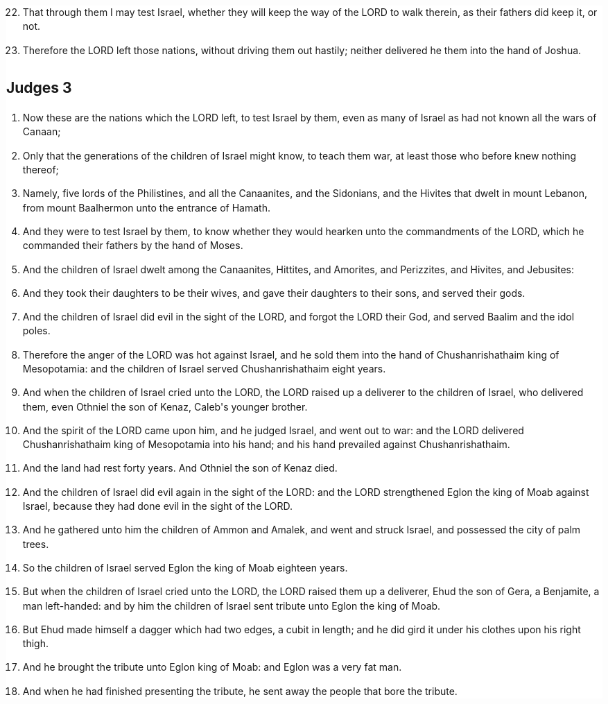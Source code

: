 22. That through them I may test Israel, whether they will keep the way of the LORD to walk therein, as their fathers did keep it, or not.

23. Therefore the LORD left those nations, without driving them out hastily; neither delivered he them into the hand of Joshua.

## Judges 3

1. Now these are the nations which the LORD left, to test Israel by them, even as many of Israel as had not known all the wars of Canaan;

2. Only that the generations of the children of Israel might know, to teach them war, at least those who before knew nothing thereof;

3. Namely, five lords of the Philistines, and all the Canaanites, and the Sidonians, and the Hivites that dwelt in mount Lebanon, from mount Baalhermon unto the entrance of Hamath.

4. And they were to test Israel by them, to know whether they would hearken unto the commandments of the LORD, which he commanded their fathers by the hand of Moses.

5. And the children of Israel dwelt among the Canaanites, Hittites, and Amorites, and Perizzites, and Hivites, and Jebusites:

6. And they took their daughters to be their wives, and gave their daughters to their sons, and served their gods.

7. And the children of Israel did evil in the sight of the LORD, and forgot the LORD their God, and served Baalim and the idol poles.

8. Therefore the anger of the LORD was hot against Israel, and he sold them into the hand of Chushanrishathaim king of Mesopotamia: and the children of Israel served Chushanrishathaim eight years.

9. And when the children of Israel cried unto the LORD, the LORD raised up a deliverer to the children of Israel, who delivered them, even Othniel the son of Kenaz, Caleb's younger brother.

10. And the spirit of the LORD came upon him, and he judged Israel, and went out to war: and the LORD delivered Chushanrishathaim king of Mesopotamia into his hand; and his hand prevailed against Chushanrishathaim.

11. And the land had rest forty years. And Othniel the son of Kenaz died.

12. And the children of Israel did evil again in the sight of the LORD: and the LORD strengthened Eglon the king of Moab against Israel, because they had done evil in the sight of the LORD.

13. And he gathered unto him the children of Ammon and Amalek, and went and struck Israel, and possessed the city of palm trees.

14. So the children of Israel served Eglon the king of Moab eighteen years.

15. But when the children of Israel cried unto the LORD, the LORD raised them up a deliverer, Ehud the son of Gera, a Benjamite, a man left-handed: and by him the children of Israel sent tribute unto Eglon the king of Moab.

16. But Ehud made himself a dagger which had two edges, a cubit in length; and he did gird it under his clothes upon his right thigh.

17. And he brought the tribute unto Eglon king of Moab: and Eglon was a very fat man.

18. And when he had finished presenting the tribute, he sent away the people that bore the tribute.
